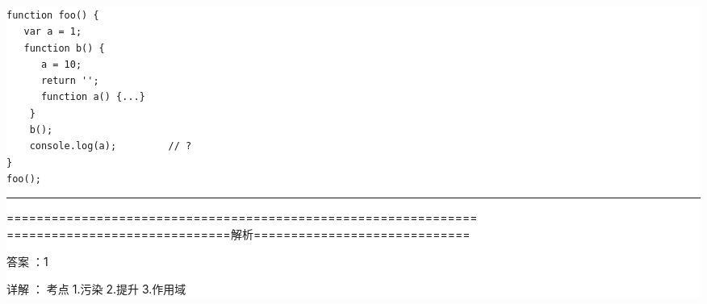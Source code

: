 <div class="widget-codetool" style="display:none;">
      <div class="widget-codetool--inner">
      <span class="selectCode code-tool" data-toggle="tooltip" data-placement="top" title="" data-original-title="全选"></span>
      <span type="button" class="copyCode code-tool" data-toggle="tooltip" data-placement="top" data-clipboard-text="function foo() {
   var a = 1;        
   function b() {   
      a = 10;
      return '';
      function a() {...}
    }
    b();
    console.log(a);         // ?
}
foo();" title="" data-original-title="复制"></span>
      <span type="button" class="saveToNote code-tool" data-toggle="tooltip" data-placement="top" title="" data-original-title="放进笔记"></span>
      </div>
      </div><pre class="hljs javascript"><code><span class="hljs-function"><span class="hljs-keyword">function</span> <span class="hljs-title">foo</span>(<span class="hljs-params"></span>) </span>{
   <span class="hljs-keyword">var</span> a = <span class="hljs-number">1</span>;        
   <span class="hljs-function"><span class="hljs-keyword">function</span> <span class="hljs-title">b</span>(<span class="hljs-params"></span>) </span>{   
      a = <span class="hljs-number">10</span>;
      <span class="hljs-keyword">return</span> <span class="hljs-string">''</span>;
      <span class="hljs-function"><span class="hljs-keyword">function</span> <span class="hljs-title">a</span>(<span class="hljs-params"></span>) </span>{...}
    }
    b();
    <span class="hljs-built_in">console</span>.log(a);         <span class="hljs-comment">// ?</span>
}
foo();</code></pre>
<hr>
<p>===============================================================<br>==============================解析=============================</p>
<p>答案 ：1 </p>
<p>详解 ： 考点 1.污染 2.提升 3.作用域</p>
<div class="widget-codetool" style="display:none;">
      <div class="widget-codetool--inner">
      <span class="selectCode code-tool" data-toggle="tooltip" data-placement="top" title="" data-original-title="全选"></span>
      <span type="button" class="copyCode code-tool" data-toggle="tooltip" data-placement="top" data-clipboard-text="function foo() {
    var a ;                    // a 和 b 一起提升到作用域顶部
    
    function b() {
      function a() {...}      //b里的函数a也提升到b的顶部
      a = 10;                 //因为上面有变量a，所以a也不会污染到上一层，而是对函数a进行再次赋值
                              //如果函数执行，函数里的a的值是 10，且没有污染
      return '';
    }
    
